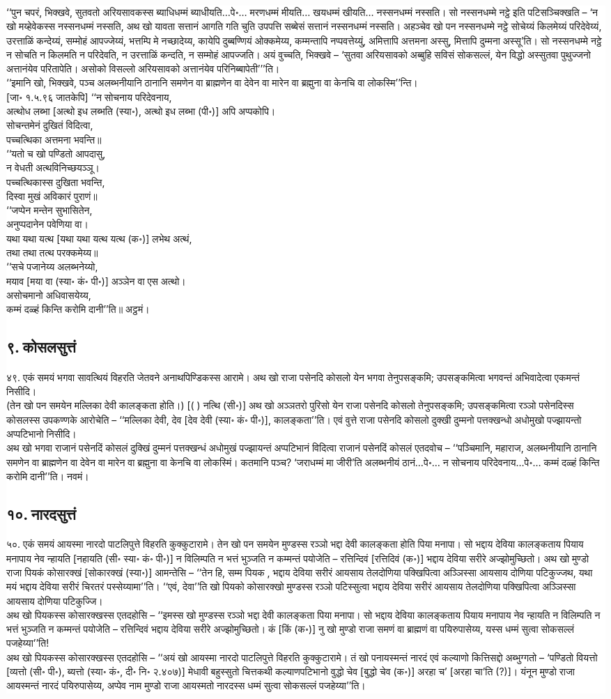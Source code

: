 ‘‘पुन चपरं, भिक्खवे, सुतवतो अरियसावकस्स ब्याधिधम्मं ब्याधीयति…पे॰… मरणधम्मं मीयति… खयधम्मं खीयति… नस्सनधम्मं नस्सति। सो नस्सनधम्मे नट्ठे इति पटिसञ्चिक्खति – ‘न खो मय्हेवेकस्स नस्सनधम्मं नस्सति, अथ खो यावता सत्तानं आगति गति चुति उपपत्ति सब्बेसं सत्तानं नस्सनधम्मं नस्सति। अहञ्चेव खो पन नस्सनधम्मे नट्ठे सोचेय्यं किलमेय्यं परिदेवेय्यं, उरत्ताळिं कन्देय्यं, सम्मोहं आपज्जेय्यं, भत्तम्पि मे नच्छादेय्य, कायेपि दुब्बण्णियं ओक्कमेय्य, कम्मन्तापि नप्पवत्तेय्युं, अमित्तापि अत्तमना अस्सु, मित्तापि दुम्मना अस्सू’ति। सो नस्सनधम्मे नट्ठे न सोचति न किलमति न परिदेवति, न उरत्ताळिं कन्दति, न सम्मोहं आपज्जति। अयं वुच्चति, भिक्खवे – ‘सुतवा अरियसावको अब्बुहि सविसं सोकसल्लं, येन विद्धो अस्सुतवा पुथुज्जनो अत्तानंयेव परितापेति। असोको विसल्लो अरियसावको अत्तानंयेव परिनिब्बापेती’’’ति।  
‘‘इमानि खो, भिक्खवे, पञ्च अलब्भनीयानि ठानानि समणेन वा ब्राह्मणेन वा देवेन वा मारेन वा ब्रह्मुना वा केनचि वा लोकस्मि’’न्ति।  
[जा॰ १.५.९६ जातकेपि] ‘‘न सोचनाय परिदेवनाय,  
अत्थोध लब्भा [अत्थो इध लब्भति (स्या॰), अत्थो इध लब्भा (पी॰)] अपि अप्पकोपि।  
सोचन्तमेनं दुखितं विदित्वा,  
पच्चत्थिका अत्तमना भवन्ति॥  
‘‘यतो च खो पण्डितो आपदासु,  
न वेधती अत्थविनिच्छयञ्ञू।  
पच्चत्थिकास्स दुखिता भवन्ति,  
दिस्वा मुखं अविकारं पुराणं॥  
‘‘जप्पेन मन्तेन सुभासितेन,  
अनुप्पदानेन पवेणिया वा।  
यथा यथा यत्थ [यथा यथा यत्थ यत्थ (क॰)] लभेथ अत्थं,  
तथा तथा तत्थ परक्कमेय्य॥  
‘‘सचे पजानेय्य अलब्भनेय्यो,  
मयाव [मया वा (स्या॰ कं॰ पी॰)] अञ्ञेन वा एस अत्थो।  
असोचमानो अधिवासयेय्य,  
कम्मं दळ्हं किन्ति करोमि दानी’’ति॥ अट्ठमं।  


## ९. कोसलसुत्तं

४९. एकं समयं भगवा सावत्थियं विहरति जेतवने अनाथपिण्डिकस्स आरामे। अथ खो राजा पसेनदि कोसलो येन भगवा तेनुपसङ्कमि; उपसङ्कमित्वा भगवन्तं अभिवादेत्वा एकमन्तं निसीदि।  
(तेन खो पन समयेन मल्लिका देवी कालङ्कता होति।) [( ) नत्थि (सी॰)] अथ खो अञ्ञतरो पुरिसो येन राजा पसेनदि कोसलो तेनुपसङ्कमि; उपसङ्कमित्वा रञ्ञो पसेनदिस्स कोसलस्स उपकण्णके आरोचेति – ‘‘मल्लिका देवी, देव [देव देवी (स्या॰ कं॰ पी॰)], कालङ्कता’’ति। एवं वुत्ते राजा पसेनदि कोसलो दुक्खी दुम्मनो पत्तक्खन्धो अधोमुखो पज्झायन्तो अप्पटिभानो निसीदि।  
अथ खो भगवा राजानं पसेनदिं कोसलं दुक्खिं दुम्मनं पत्तक्खन्धं अधोमुखं पज्झायन्तं अप्पटिभानं विदित्वा राजानं पसेनदिं कोसलं एतदवोच – ‘‘पञ्चिमानि, महाराज, अलब्भनीयानि ठानानि समणेन वा ब्राह्मणेन वा देवेन वा मारेन वा ब्रह्मुना वा केनचि वा लोकस्मिं। कतमानि पञ्च? ‘जराधम्मं मा जीरी’ति अलब्भनीयं ठानं…पे॰… न सोचनाय परिदेवनाय…पे॰… कम्मं दळ्हं किन्ति करोमि दानी’’ति। नवमं।  


## १०. नारदसुत्तं

५०. एकं समयं आयस्मा नारदो पाटलिपुत्ते विहरति कुक्कुटारामे। तेन खो पन समयेन मुण्डस्स रञ्ञो भद्दा देवी कालङ्कता होति पिया मनापा। सो भद्दाय देविया कालङ्कताय पियाय मनापाय नेव न्हायति [नहायति (सी॰ स्या॰ कं॰ पी॰)] न विलिम्पति न भत्तं भुञ्जति न कम्मन्तं पयोजेति – रत्तिन्दिवं [रत्तिदिवं (क॰)] भद्दाय देविया सरीरे अज्झोमुच्छितो। अथ खो मुण्डो राजा पियकं कोसारक्खं [सोकारक्खं (स्या॰)] आमन्तेसि – ‘‘तेन हि, सम्म पियक , भद्दाय देविया सरीरं आयसाय तेलदोणिया पक्खिपित्वा अञ्ञिस्सा आयसाय दोणिया पटिकुज्जथ, यथा मयं भद्दाय देविया सरीरं चिरतरं पस्सेय्यामा’’ति। ‘‘एवं, देवा’’ति खो पियको कोसारक्खो मुण्डस्स रञ्ञो पटिस्सुत्वा भद्दाय देविया सरीरं आयसाय तेलदोणिया पक्खिपित्वा अञ्ञिस्सा आयसाय दोणिया पटिकुज्जि।  
अथ खो पियकस्स कोसारक्खस्स एतदहोसि – ‘‘इमस्स खो मुण्डस्स रञ्ञो भद्दा देवी कालङ्कता पिया मनापा। सो भद्दाय देविया कालङ्कताय पियाय मनापाय नेव न्हायति न विलिम्पति न भत्तं भुञ्जति न कम्मन्तं पयोजेति – रत्तिन्दिवं भद्दाय देविया सरीरे अज्झोमुच्छितो। कं [किं (क॰)] नु खो मुण्डो राजा समणं वा ब्राह्मणं वा पयिरुपासेय्य, यस्स धम्मं सुत्वा सोकसल्लं पजहेय्या’’ति!  
अथ खो पियकस्स कोसारक्खस्स एतदहोसि – ‘‘अयं खो आयस्मा नारदो पाटलिपुत्ते विहरति कुक्कुटारामे। तं खो पनायस्मन्तं नारदं एवं कल्याणो कित्तिसद्दो अब्भुग्गतो – ‘पण्डितो वियत्तो [व्यत्तो (सी॰ पी॰), ब्यत्तो (स्या॰ कं॰, दी॰ नि॰ २.४०७)] मेधावी बहुस्सुतो चित्तकथी कल्याणपटिभानो वुद्धो चेव [बुद्धो चेव (क॰)] अरहा च’ [अरहा चा’ति (?)]। यंनून मुण्डो राजा आयस्मन्तं नारदं पयिरुपासेय्य, अप्पेव नाम मुण्डो राजा आयस्मतो नारदस्स धम्मं सुत्वा सोकसल्लं पजहेय्या’’ति।  